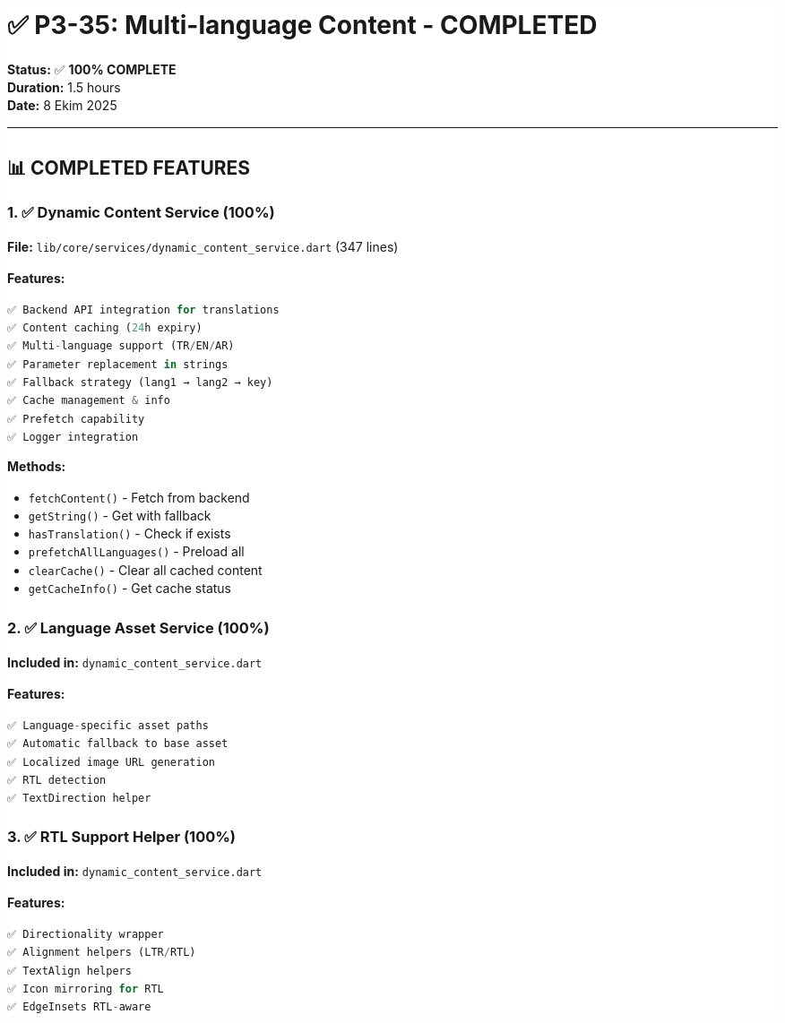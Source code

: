 # ✅ P3-35: Multi-language Content - COMPLETED

**Status:** ✅ **100% COMPLETE**  
**Duration:** 1.5 hours  
**Date:** 8 Ekim 2025

---

## 📊 COMPLETED FEATURES

### 1. ✅ Dynamic Content Service (100%)
**File:** `lib/core/services/dynamic_content_service.dart` (347 lines)

**Features:**
```dart
✅ Backend API integration for translations
✅ Content caching (24h expiry)
✅ Multi-language support (TR/EN/AR)
✅ Parameter replacement in strings
✅ Fallback strategy (lang1 → lang2 → key)
✅ Cache management & info
✅ Prefetch capability
✅ Logger integration
```

**Methods:**
- `fetchContent()` - Fetch from backend
- `getString()` - Get with fallback
- `hasTranslation()` - Check if exists
- `prefetchAllLanguages()` - Preload all
- `clearCache()` - Clear all cached content
- `getCacheInfo()` - Get cache status

### 2. ✅ Language Asset Service (100%)
**Included in:** `dynamic_content_service.dart`

**Features:**
```dart
✅ Language-specific asset paths
✅ Automatic fallback to base asset
✅ Localized image URL generation
✅ RTL detection
✅ TextDirection helper
```

### 3. ✅ RTL Support Helper (100%)
**Included in:** `dynamic_content_service.dart`

**Features:**
```dart
✅ Directionality wrapper
✅ Alignment helpers (LTR/RTL)
✅ TextAlign helpers
✅ Icon mirroring for RTL
✅ EdgeInsets RTL-aware
```
